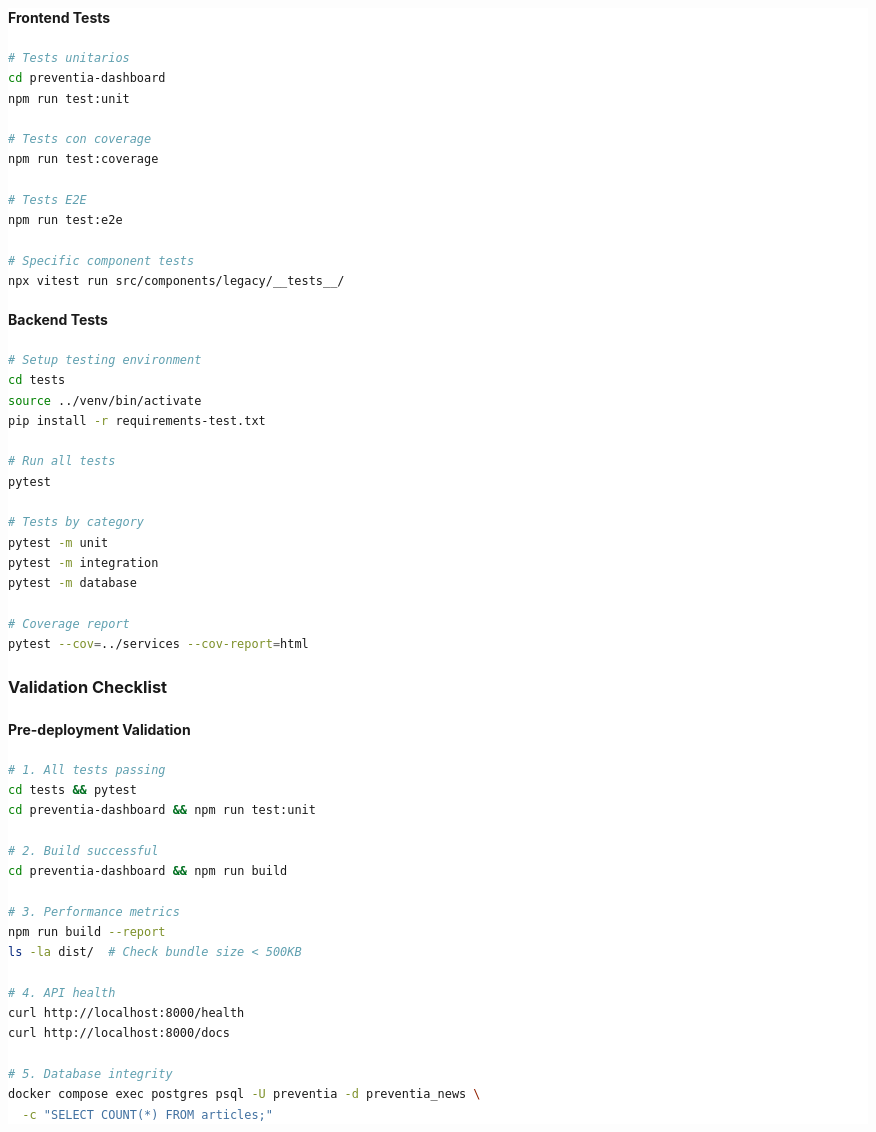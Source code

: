 #### Frontend Tests
```bash
# Tests unitarios
cd preventia-dashboard
npm run test:unit

# Tests con coverage
npm run test:coverage

# Tests E2E
npm run test:e2e

# Specific component tests
npx vitest run src/components/legacy/__tests__/
```

#### Backend Tests
```bash
# Setup testing environment
cd tests
source ../venv/bin/activate
pip install -r requirements-test.txt

# Run all tests
pytest

# Tests by category
pytest -m unit
pytest -m integration
pytest -m database

# Coverage report
pytest --cov=../services --cov-report=html
```

### Validation Checklist

#### Pre-deployment Validation
```bash
# 1. All tests passing
cd tests && pytest
cd preventia-dashboard && npm run test:unit

# 2. Build successful
cd preventia-dashboard && npm run build

# 3. Performance metrics
npm run build --report
ls -la dist/  # Check bundle size < 500KB

# 4. API health
curl http://localhost:8000/health
curl http://localhost:8000/docs

# 5. Database integrity
docker compose exec postgres psql -U preventia -d preventia_news \
  -c "SELECT COUNT(*) FROM articles;"
```
